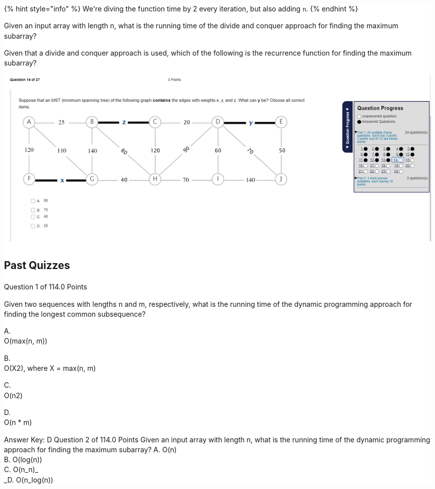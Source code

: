 {% hint style="info" %}
We're diving the function time by 2 every iteration, but also adding `n`.&#x20;
{% endhint %}

Given an input array with length n, what is the running time of the divide and conquer approach for finding the maximum subarray?

Given that a divide and conquer approach is used, which of the following is the recurrence function for finding the maximum subarray?



![What's the question?](<../../.gitbook/assets/image (41).png>)

## Past Quizzes

Question 1 of 114.0 Points

Given two sequences with lengths n and m, respectively, what is the running time of the dynamic programming approach for finding the longest common subsequence?

A.\
O(max(n, m))

B.\
O(X2), where X = max(n, m)

C.\
O(n2)

D.\
O(n \* m)

Answer Key: D Question 2 of 114.0 Points Given an input array with length n, what is the running time of the dynamic programming approach for finding the maximum subarray? A. O(n)\
B. O(log(n))\
C. O(n_n)_\
_D. O(n_log(n))
